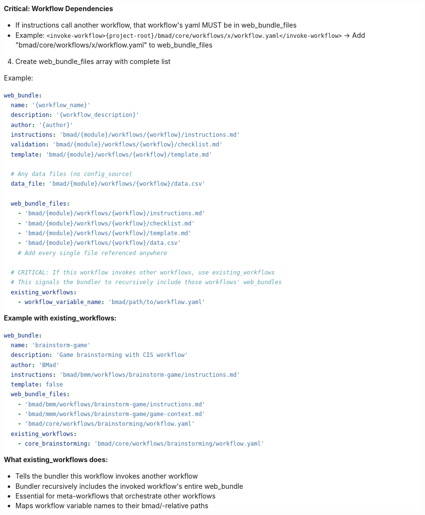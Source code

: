    **Critical: Workflow Dependencies**
   - If instructions call another workflow, that workflow's yaml MUST be in web_bundle_files
   - Example: `<invoke-workflow>{project-root}/bmad/core/workflows/x/workflow.yaml</invoke-workflow>`
     → Add "bmad/core/workflows/x/workflow.yaml" to web_bundle_files

4. Create web_bundle_files array with complete list

Example:

```yaml
web_bundle:
  name: '{workflow_name}'
  description: '{workflow_description}'
  author: '{author}'
  instructions: 'bmad/{module}/workflows/{workflow}/instructions.md'
  validation: 'bmad/{module}/workflows/{workflow}/checklist.md'
  template: 'bmad/{module}/workflows/{workflow}/template.md'

  # Any data files (no config_source)
  data_file: 'bmad/{module}/workflows/{workflow}/data.csv'

  web_bundle_files:
    - 'bmad/{module}/workflows/{workflow}/instructions.md'
    - 'bmad/{module}/workflows/{workflow}/checklist.md'
    - 'bmad/{module}/workflows/{workflow}/template.md'
    - 'bmad/{module}/workflows/{workflow}/data.csv'
    # Add every single file referenced anywhere

  # CRITICAL: If this workflow invokes other workflows, use existing_workflows
  # This signals the bundler to recursively include those workflows' web_bundles
  existing_workflows:
    - workflow_variable_name: 'bmad/path/to/workflow.yaml'
```

**Example with existing_workflows:**

```yaml
web_bundle:
  name: 'brainstorm-game'
  description: 'Game brainstorming with CIS workflow'
  author: 'BMad'
  instructions: 'bmad/bmm/workflows/brainstorm-game/instructions.md'
  template: false
  web_bundle_files:
    - 'bmad/bmm/workflows/brainstorm-game/instructions.md'
    - 'bmad/mmm/workflows/brainstorm-game/game-context.md'
    - 'bmad/core/workflows/brainstorming/workflow.yaml'
  existing_workflows:
    - core_brainstorming: 'bmad/core/workflows/brainstorming/workflow.yaml'
```

**What existing_workflows does:**

- Tells the bundler this workflow invokes another workflow
- Bundler recursively includes the invoked workflow's entire web_bundle
- Essential for meta-workflows that orchestrate other workflows
- Maps workflow variable names to their bmad/-relative paths
